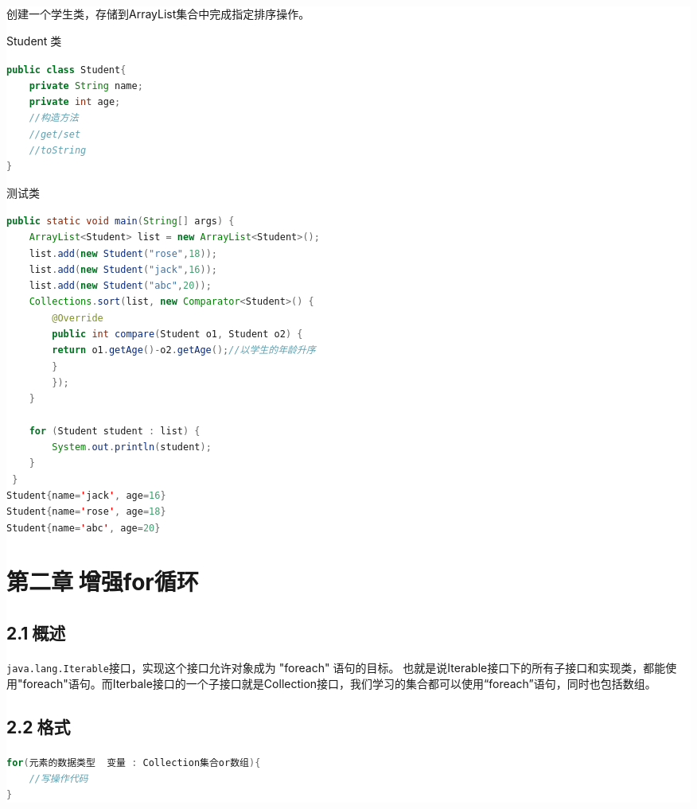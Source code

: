 创建一个学生类，存储到ArrayList集合中完成指定排序操作。

Student 类

```java
public class Student{
    private String name;
    private int age;
	//构造方法
    //get/set
 	//toString
}
```

测试类

```java
public static void main(String[] args) {
    ArrayList<Student> list = new ArrayList<Student>();
    list.add(new Student("rose",18));
    list.add(new Student("jack",16));
    list.add(new Student("abc",20));
    Collections.sort(list, new Comparator<Student>() {
        @Override
        public int compare(Student o1, Student o2) {
        return o1.getAge()-o2.getAge();//以学生的年龄升序
        }
        });
    }

    for (Student student : list) {
    	System.out.println(student);
    }
 }
Student{name='jack', age=16}
Student{name='rose', age=18}
Student{name='abc', age=20}
```

# 第二章 增强for循环

## 2.1 概述

`java.lang.Iterable`接口，实现这个接口允许对象成为 "foreach" 语句的目标。 也就是说Iterable接口下的所有子接口和实现类，都能使用"foreach"语句。而Iterbale接口的一个子接口就是Collection接口，我们学习的集合都可以使用“foreach”语句，同时也包括数组。

## 2.2 格式

```java
for(元素的数据类型  变量 : Collection集合or数组){ 
  	//写操作代码
}
```
